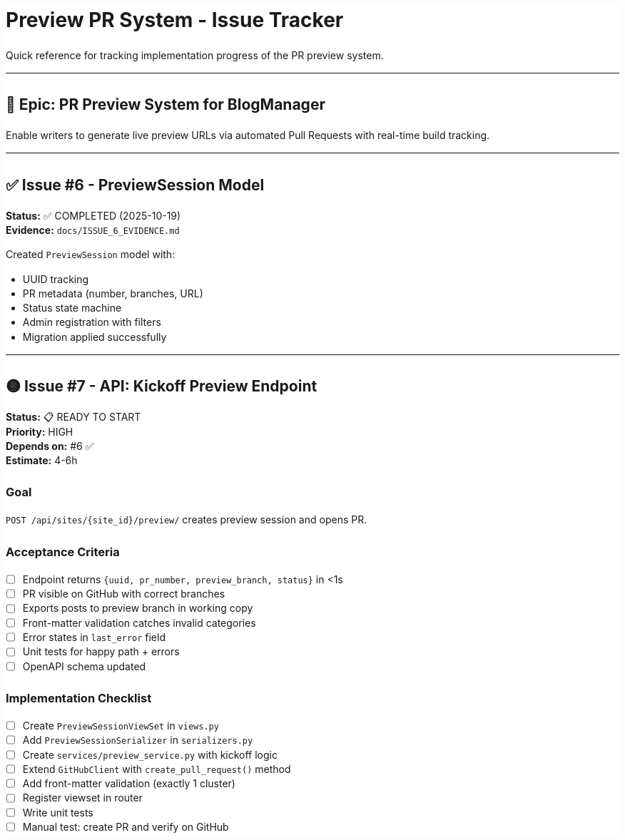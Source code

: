 # Preview PR System - Issue Tracker

Quick reference for tracking implementation progress of the PR preview system.

---

## 🎯 Epic: PR Preview System for BlogManager

Enable writers to generate live preview URLs via automated Pull Requests with real-time build tracking.

---

## ✅ Issue #6 - PreviewSession Model

**Status:** ✅ COMPLETED (2025-10-19)  
**Evidence:** `docs/ISSUE_6_EVIDENCE.md`

Created `PreviewSession` model with:
- UUID tracking
- PR metadata (number, branches, URL)
- Status state machine
- Admin registration with filters
- Migration applied successfully

---

## 🟡 Issue #7 - API: Kickoff Preview Endpoint

**Status:** 📋 READY TO START  
**Priority:** HIGH  
**Depends on:** #6 ✅  
**Estimate:** 4-6h

### Goal
`POST /api/sites/{site_id}/preview/` creates preview session and opens PR.

### Acceptance Criteria
- [ ] Endpoint returns `{uuid, pr_number, preview_branch, status}` in <1s
- [ ] PR visible on GitHub with correct branches
- [ ] Exports posts to preview branch in working copy
- [ ] Front-matter validation catches invalid categories
- [ ] Error states in `last_error` field
- [ ] Unit tests for happy path + errors
- [ ] OpenAPI schema updated

### Implementation Checklist
- [ ] Create `PreviewSessionViewSet` in `views.py`
- [ ] Add `PreviewSessionSerializer` in `serializers.py`
- [ ] Create `services/preview_service.py` with kickoff logic
- [ ] Extend `GitHubClient` with `create_pull_request()` method
- [ ] Add front-matter validation (exactly 1 cluster)
- [ ] Register viewset in router
- [ ] Write unit tests
- [ ] Manual test: create PR and verify on GitHub
